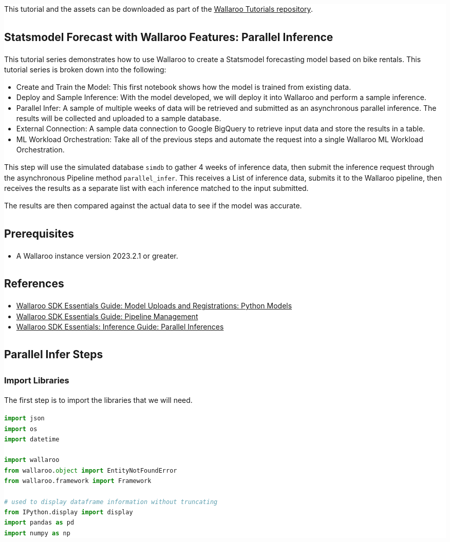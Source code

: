 This tutorial and the assets can be downloaded as part of the [Wallaroo Tutorials repository](https://github.com/WallarooLabs/Wallaroo_Tutorials/blob/2023.2.1_prerelease/wallaroo-features/pipeline_multiple_replicas_forecast_tutorial).

## Statsmodel Forecast with Wallaroo Features: Parallel Inference

This tutorial series demonstrates how to use Wallaroo to create a Statsmodel forecasting model based on bike rentals.  This tutorial series is broken down into the following:

* Create and Train the Model:  This first notebook shows how the model is trained from existing data.
* Deploy and Sample Inference:  With the model developed, we will deploy it into Wallaroo and perform a sample inference.
* Parallel Infer:  A sample of multiple weeks of data will be retrieved and submitted as an asynchronous parallel inference.  The results will be collected and uploaded to a sample database.
* External Connection:  A sample data connection to Google BigQuery to retrieve input data and store the results in a table.
* ML Workload Orchestration:  Take all of the previous steps and automate the request into a single Wallaroo ML Workload Orchestration.

This step will use the simulated database `simdb` to gather 4 weeks of inference data, then submit the inference request through the asynchronous Pipeline method `parallel_infer`.  This receives a List of inference data, submits it to the Wallaroo pipeline, then receives the results as a separate list with each inference matched to the input submitted.

The results are then compared against the actual data to see if the model was accurate.

## Prerequisites

* A Wallaroo instance version 2023.2.1 or greater.

## References

* [Wallaroo SDK Essentials Guide: Model Uploads and Registrations: Python Models](https://docs.wallaroo.ai/wallaroo-developer-guides/wallaroo-sdk-guides/wallaroo-sdk-essentials-guide/wallaroo-sdk-model-uploads/wallaroo-sdk-model-upload-python/)
* [Wallaroo SDK Essentials Guide: Pipeline Management](https://docs.wallaroo.ai/wallaroo-developer-guides/wallaroo-sdk-guides/wallaroo-sdk-essentials-guide/wallaroo-sdk-essentials-pipelines/wallaroo-sdk-essentials-pipeline/)
* [Wallaroo SDK Essentials: Inference Guide: Parallel Inferences](https://docs.wallaroo.ai/wallaroo-developer-guides/wallaroo-sdk-guides/wallaroo-sdk-essentials-guide/wallaroo-sdk-essentials-inferences/#parallel-inferences)

## Parallel Infer Steps

### Import Libraries

The first step is to import the libraries that we will need.

```python
import json
import os
import datetime

import wallaroo
from wallaroo.object import EntityNotFoundError
from wallaroo.framework import Framework

# used to display dataframe information without truncating
from IPython.display import display
import pandas as pd
import numpy as np

```
